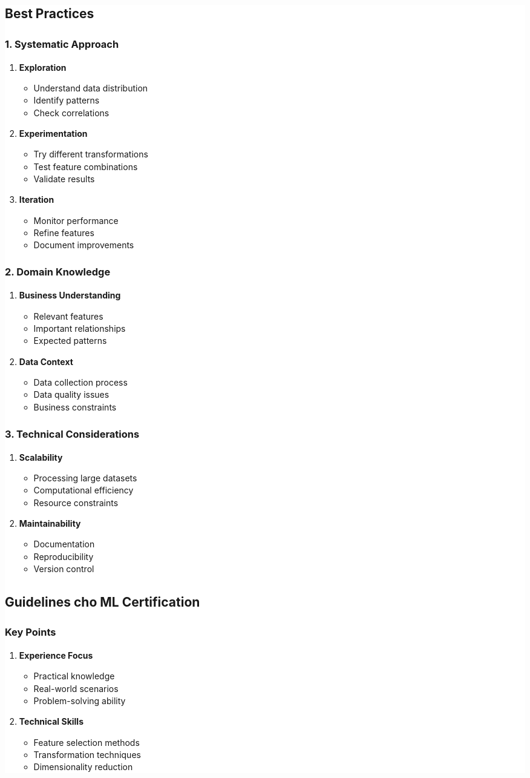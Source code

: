 ## Best Practices

### 1. Systematic Approach
1. **Exploration**
   - Understand data distribution
   - Identify patterns
   - Check correlations

2. **Experimentation**
   - Try different transformations
   - Test feature combinations
   - Validate results

3. **Iteration**
   - Monitor performance
   - Refine features
   - Document improvements

### 2. Domain Knowledge
1. **Business Understanding**
   - Relevant features
   - Important relationships
   - Expected patterns

2. **Data Context**
   - Data collection process
   - Data quality issues
   - Business constraints

### 3. Technical Considerations
1. **Scalability**
   - Processing large datasets
   - Computational efficiency
   - Resource constraints

2. **Maintainability**
   - Documentation
   - Reproducibility
   - Version control

## Guidelines cho ML Certification

### Key Points
1. **Experience Focus**
   - Practical knowledge
   - Real-world scenarios
   - Problem-solving ability

2. **Technical Skills**
   - Feature selection methods
   - Transformation techniques
   - Dimensionality reduction
